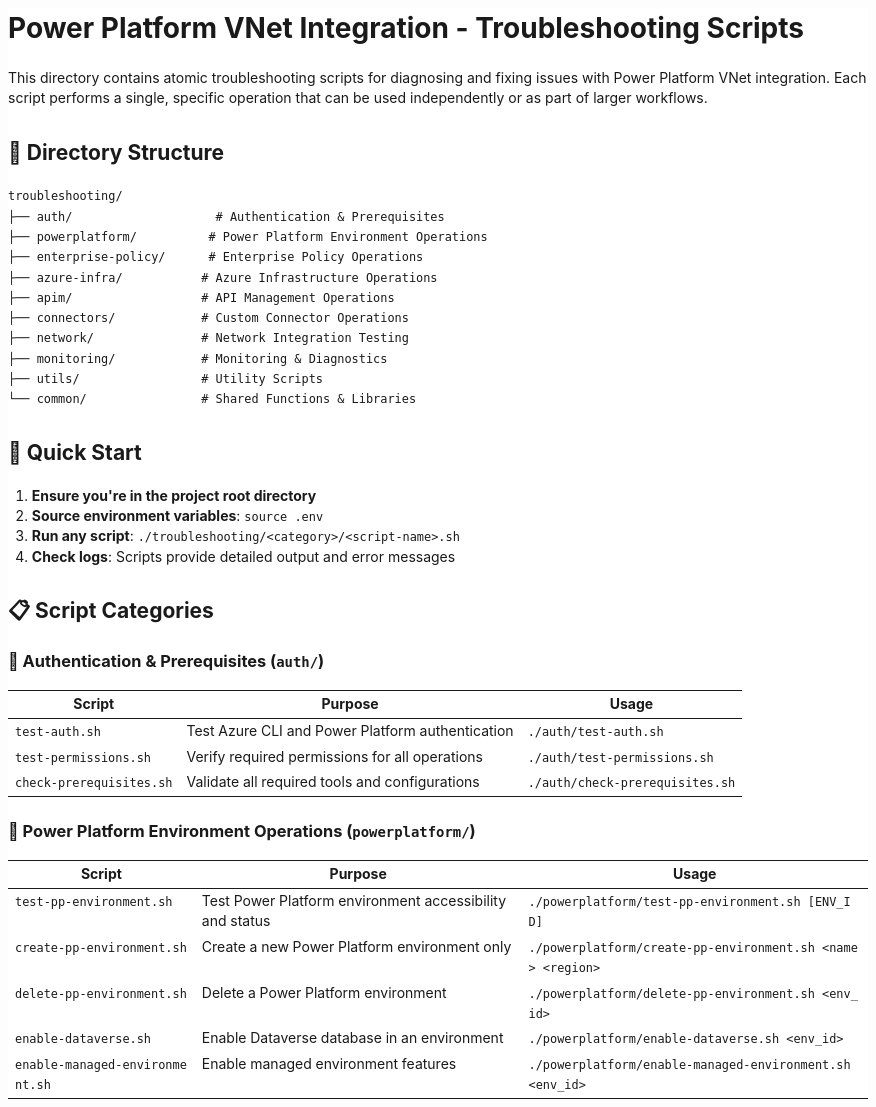 # Power Platform VNet Integration - Troubleshooting Scripts

This directory contains atomic troubleshooting scripts for diagnosing and fixing issues with Power Platform VNet integration. Each script performs a single, specific operation that can be used independently or as part of larger workflows.

## 📁 Directory Structure

```
troubleshooting/
├── auth/                    # Authentication & Prerequisites
├── powerplatform/          # Power Platform Environment Operations
├── enterprise-policy/      # Enterprise Policy Operations
├── azure-infra/           # Azure Infrastructure Operations
├── apim/                  # API Management Operations
├── connectors/            # Custom Connector Operations
├── network/               # Network Integration Testing
├── monitoring/            # Monitoring & Diagnostics
├── utils/                 # Utility Scripts
└── common/                # Shared Functions & Libraries
```

## 🚀 Quick Start

1. **Ensure you're in the project root directory**
2. **Source environment variables**: `source .env`
3. **Run any script**: `./troubleshooting/<category>/<script-name>.sh`
4. **Check logs**: Scripts provide detailed output and error messages

## 📋 Script Categories

### 🔐 Authentication & Prerequisites (`auth/`)

| Script | Purpose | Usage |
|--------|---------|-------|
| `test-auth.sh` | Test Azure CLI and Power Platform authentication | `./auth/test-auth.sh` |
| `test-permissions.sh` | Verify required permissions for all operations | `./auth/test-permissions.sh` |
| `check-prerequisites.sh` | Validate all required tools and configurations | `./auth/check-prerequisites.sh` |

### 🏢 Power Platform Environment Operations (`powerplatform/`)

| Script | Purpose | Usage |
|--------|---------|-------|
| `test-pp-environment.sh` | Test Power Platform environment accessibility and status | `./powerplatform/test-pp-environment.sh [ENV_ID]` |
| `create-pp-environment.sh` | Create a new Power Platform environment only | `./powerplatform/create-pp-environment.sh <name> <region>` |
| `delete-pp-environment.sh` | Delete a Power Platform environment | `./powerplatform/delete-pp-environment.sh <env_id>` |
| `enable-dataverse.sh` | Enable Dataverse database in an environment | `./powerplatform/enable-dataverse.sh <env_id>` |
| `enable-managed-environment.sh` | Enable managed environment features | `./powerplatform/enable-managed-environment.sh <env_id>` |
